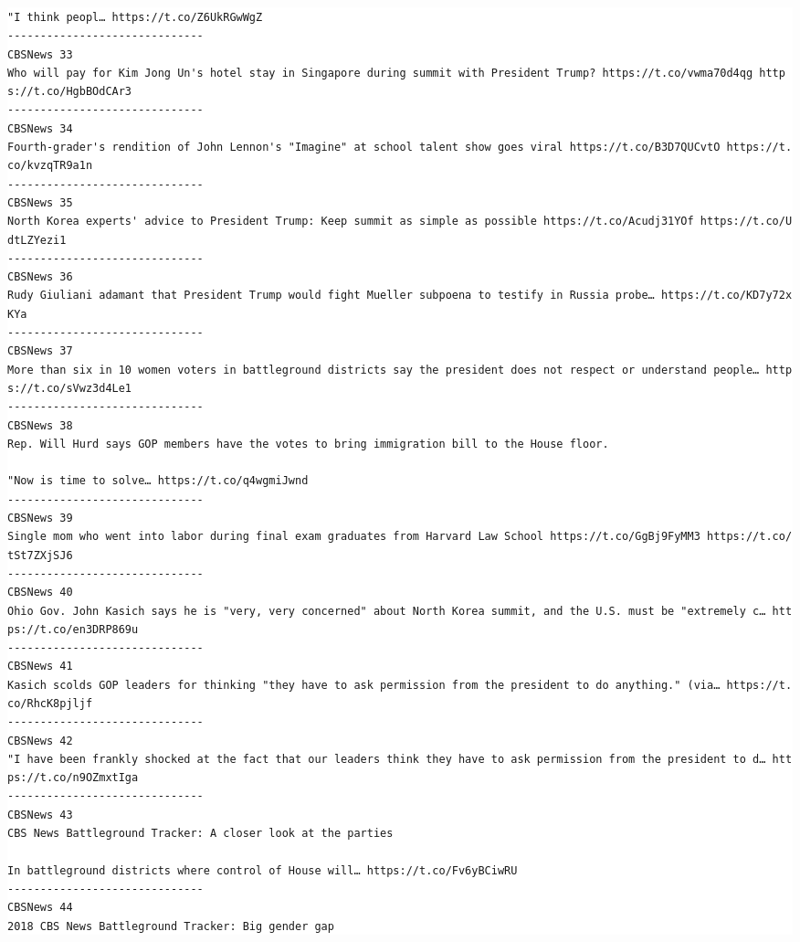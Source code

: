     "I think peopl… https://t.co/Z6UkRGwWgZ
    ------------------------------
    CBSNews 33
    Who will pay for Kim Jong Un's hotel stay in Singapore during summit with President Trump? https://t.co/vwma70d4qg https://t.co/HgbBOdCAr3
    ------------------------------
    CBSNews 34
    Fourth-grader's rendition of John Lennon's "Imagine" at school talent show goes viral https://t.co/B3D7QUCvtO https://t.co/kvzqTR9a1n
    ------------------------------
    CBSNews 35
    North Korea experts' advice to President Trump: Keep summit as simple as possible https://t.co/Acudj31YOf https://t.co/UdtLZYezi1
    ------------------------------
    CBSNews 36
    Rudy Giuliani adamant that President Trump would fight Mueller subpoena to testify in Russia probe… https://t.co/KD7y72xKYa
    ------------------------------
    CBSNews 37
    More than six in 10 women voters in battleground districts say the president does not respect or understand people… https://t.co/sVwz3d4Le1
    ------------------------------
    CBSNews 38
    Rep. Will Hurd says GOP members have the votes to bring immigration bill to the House floor.
    
    "Now is time to solve… https://t.co/q4wgmiJwnd
    ------------------------------
    CBSNews 39
    Single mom who went into labor during final exam graduates from Harvard Law School https://t.co/GgBj9FyMM3 https://t.co/tSt7ZXjSJ6
    ------------------------------
    CBSNews 40
    Ohio Gov. John Kasich says he is "very, very concerned" about North Korea summit, and the U.S. must be "extremely c… https://t.co/en3DRP869u
    ------------------------------
    CBSNews 41
    Kasich scolds GOP leaders for thinking "they have to ask permission from the president to do anything." (via… https://t.co/RhcK8pjljf
    ------------------------------
    CBSNews 42
    "I have been frankly shocked at the fact that our leaders think they have to ask permission from the president to d… https://t.co/n9OZmxtIga
    ------------------------------
    CBSNews 43
    CBS News Battleground Tracker: A closer look at the parties 
    
    In battleground districts where control of House will… https://t.co/Fv6yBCiwRU
    ------------------------------
    CBSNews 44
    2018 CBS News Battleground Tracker: Big gender gap 
    